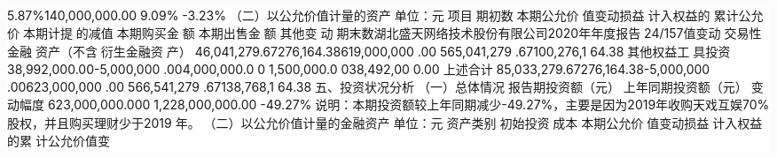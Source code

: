 5.87%140,000,000.00
9.09%
-3.23%
（二）以公允价值计量的资产
单位：元
项目
期初数
本期公允价
值变动损益
计入权益的
累计公允价
本期计提
的减值
本期购买金
额
本期出售金
额
其他变
动
期末数湖北盛天网络技术股份有限公司2020年年度报告
24/157值变动
交易性金融
资产（不含
衍生金融资
产）
46,041,279.67276,164.38619,000,000
.00
565,041,279
.67100,276,1
64.38
其他权益工
具投资
38,992,000.00-5,000,000
.004,000,000.0
0
1,500,000.0
038,492,00
0.00
上述合计
85,033,279.67276,164.38-5,000,000
.00623,000,000
.00
566,541,279
.67138,768,1
64.38
五、投资状况分析
（一）总体情况
报告期投资额（元）
上年同期投资额（元）
变动幅度
623,000,000.000
1,228,000,000.00
-49.27%
说明：本期投资额较上年同期减少-49.27%，主要是因为2019年收购天戏互娱70%股权，并且购买理财少于2019
年。
（二）以公允价值计量的金融资产
单位：元
资产类别
初始投资
成本
本期公允价
值变动损益
计入权益的累
计公允价值变